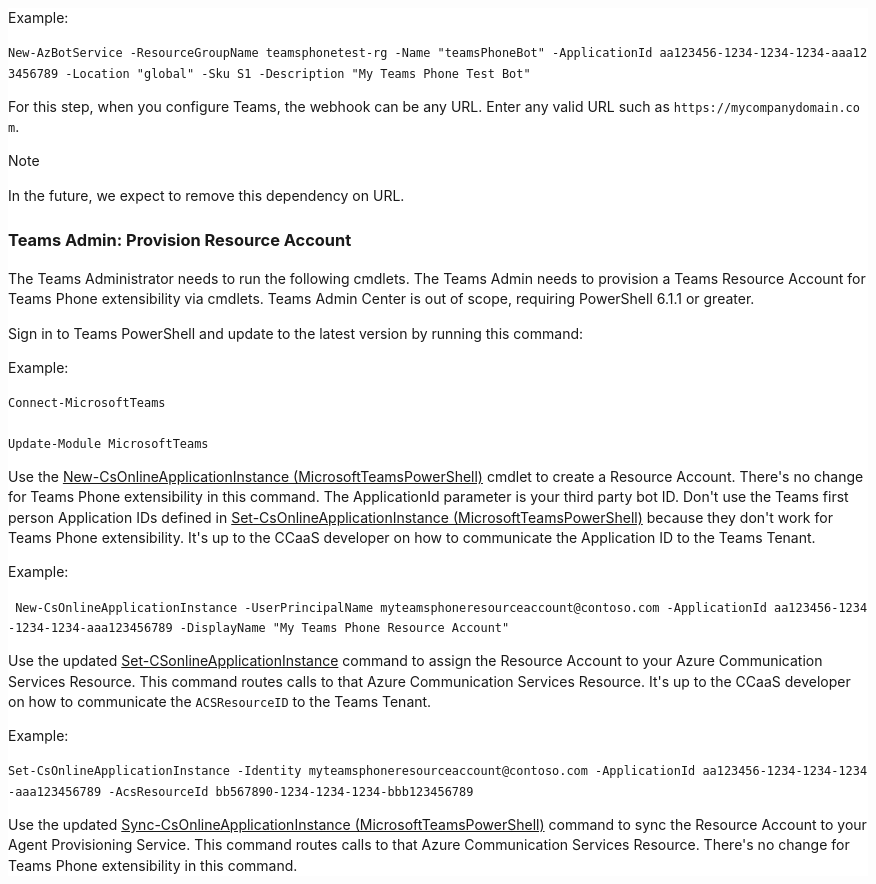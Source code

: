 Example:

```azurecli
New-AzBotService -ResourceGroupName teamsphonetest-rg -Name "teamsPhoneBot" -ApplicationId aa123456-1234-1234-1234-aaa123456789 -Location "global" -Sku S1 -Description "My Teams Phone Test Bot" 
```

For this step, when you configure Teams, the webhook can be any URL. Enter any valid URL such as `https://mycompanydomain.com`.

> [!NOTE]
> In the future, we expect to remove this dependency on URL.

### Teams Admin: Provision Resource Account

The Teams Administrator needs to run the following cmdlets. The Teams Admin needs to provision a Teams Resource Account for Teams Phone extensibility via cmdlets. Teams Admin Center is out of scope, requiring PowerShell 6.1.1 or greater.

Sign in to Teams PowerShell and update to the latest version by running this command:

Example:

```azurecli
Connect-MicrosoftTeams 

Update-Module MicrosoftTeams 
```

Use the [New-CsOnlineApplicationInstance (MicrosoftTeamsPowerShell)](/powershell/module/teams/new-csonlineapplicationinstance) cmdlet to create a Resource Account. There's no change for Teams Phone extensibility in this command. The ApplicationId parameter is your third party bot ID. Don't use the Teams first person Application IDs defined in [Set-CsOnlineApplicationInstance (MicrosoftTeamsPowerShell)](/powershell/module/teams/set-csonlineapplicationinstance#-applicationid) because they don't work for Teams Phone extensibility. It's up to the CCaaS developer on how to communicate the Application ID to the Teams Tenant.

Example:

```azurecli
 New-CsOnlineApplicationInstance -UserPrincipalName myteamsphoneresourceaccount@contoso.com -ApplicationId aa123456-1234-1234-1234-aaa123456789 -DisplayName "My Teams Phone Resource Account" 
```

Use the updated [Set-CSonlineApplicationInstance](/powershell/module/skype/set-csonlineapplicationinstance) command to assign the Resource Account to your Azure Communication Services Resource. This command routes calls to that Azure Communication Services Resource. It's up to the CCaaS developer on how to communicate the `ACSResourceID` to the Teams Tenant.

Example:

```azurecli
Set-CsOnlineApplicationInstance -Identity myteamsphoneresourceaccount@contoso.com -ApplicationId aa123456-1234-1234-1234-aaa123456789 -AcsResourceId bb567890-1234-1234-1234-bbb123456789 
```

Use the updated [Sync-CsOnlineApplicationInstance (MicrosoftTeamsPowerShell)](/powershell/module/teams/sync-csonlineapplicationinstance) command to sync the Resource Account to your Agent Provisioning Service. This command routes calls to that Azure Communication Services Resource. There's no change for Teams Phone extensibility in this command.
